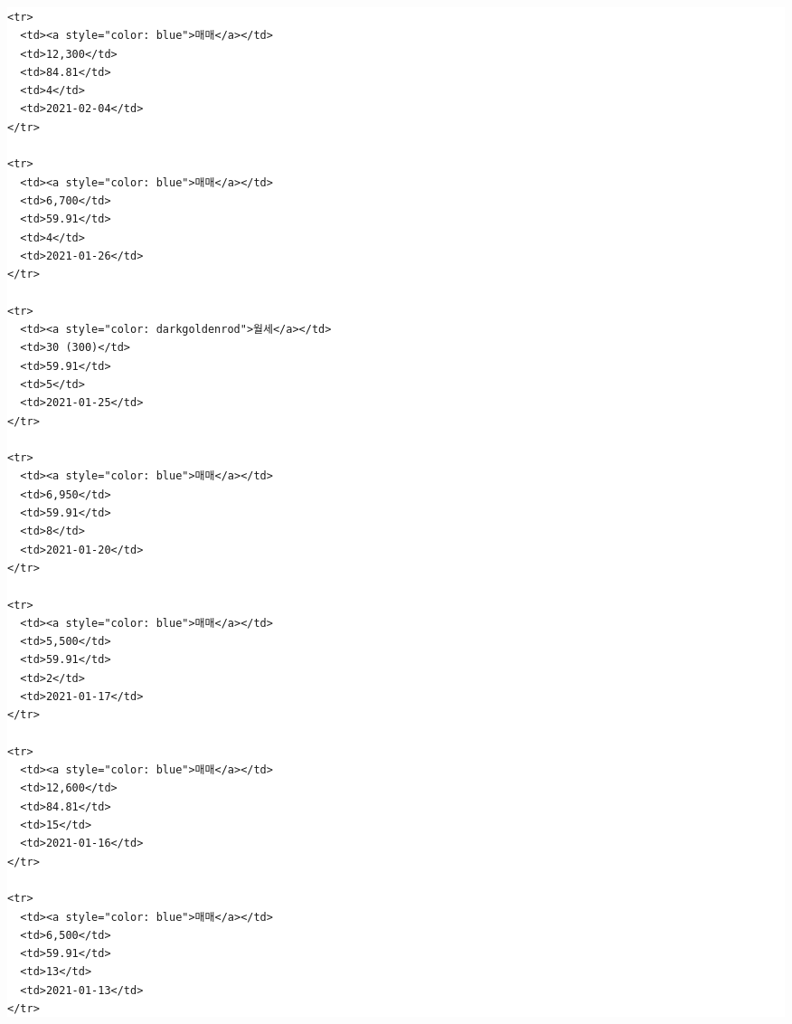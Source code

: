     <tr>
      <td><a style="color: blue">매매</a></td>
      <td>12,300</td>
      <td>84.81</td>
      <td>4</td>
      <td>2021-02-04</td>
    </tr>
      
    <tr>
      <td><a style="color: blue">매매</a></td>
      <td>6,700</td>
      <td>59.91</td>
      <td>4</td>
      <td>2021-01-26</td>
    </tr>
      
    <tr>
      <td><a style="color: darkgoldenrod">월세</a></td>
      <td>30 (300)</td>
      <td>59.91</td>
      <td>5</td>
      <td>2021-01-25</td>
    </tr>
      
    <tr>
      <td><a style="color: blue">매매</a></td>
      <td>6,950</td>
      <td>59.91</td>
      <td>8</td>
      <td>2021-01-20</td>
    </tr>
      
    <tr>
      <td><a style="color: blue">매매</a></td>
      <td>5,500</td>
      <td>59.91</td>
      <td>2</td>
      <td>2021-01-17</td>
    </tr>
      
    <tr>
      <td><a style="color: blue">매매</a></td>
      <td>12,600</td>
      <td>84.81</td>
      <td>15</td>
      <td>2021-01-16</td>
    </tr>
      
    <tr>
      <td><a style="color: blue">매매</a></td>
      <td>6,500</td>
      <td>59.91</td>
      <td>13</td>
      <td>2021-01-13</td>
    </tr>
      